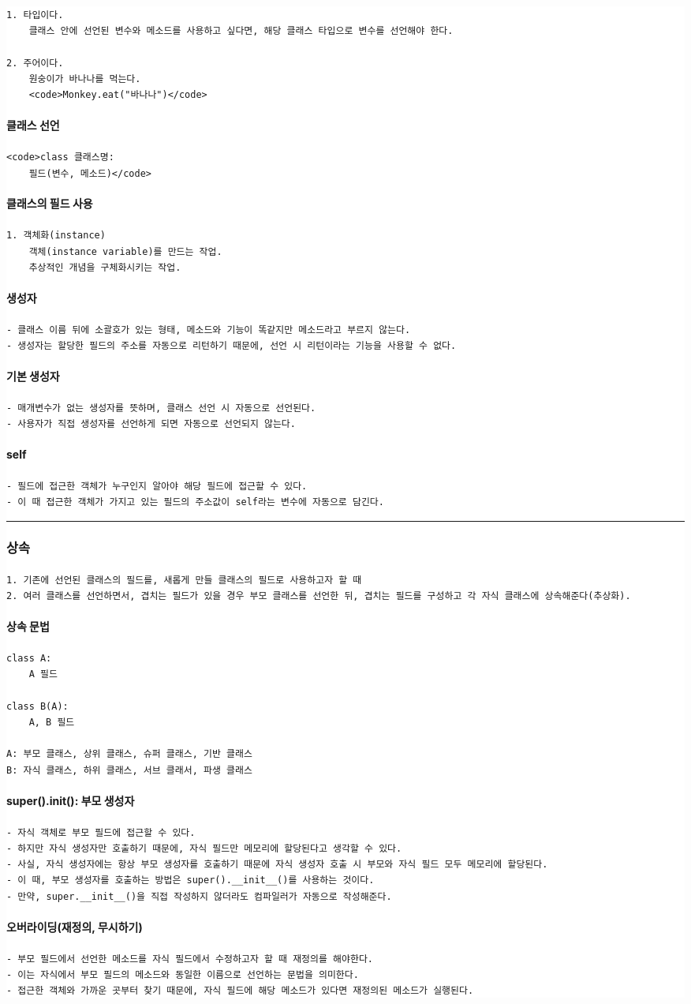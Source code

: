     1. 타입이다.  
        클래스 안에 선언된 변수와 메소드를 사용하고 싶다면, 해당 클래스 타입으로 변수를 선언해야 한다.

    2. 주어이다.
        원숭이가 바나나를 먹는다.
        <code>Monkey.eat("바나나")</code>

#### 클래스 선언
    <code>class 클래스명:
        필드(변수, 메소드)</code>

#### 클래스의 필드 사용
    1. 객체화(instance)
        객체(instance variable)를 만드는 작업.  
        추상적인 개념을 구체화시키는 작업.  
    

#### 생성자
    - 클래스 이름 뒤에 소괄호가 있는 형태, 메소드와 기능이 똑같지만 메소드라고 부르지 않는다.
    - 생성자는 할당한 필드의 주소를 자동으로 리턴하기 때문에, 선언 시 리턴이라는 기능을 사용할 수 없다.

#### 기본 생성자
    - 매개변수가 없는 생성자를 뜻하며, 클래스 선언 시 자동으로 선언된다.
    - 사용자가 직접 생성자를 선언하게 되면 자동으로 선언되지 않는다.

#### self
    - 필드에 접근한 객체가 누구인지 알아야 해당 필드에 접근할 수 있다.
    - 이 때 접근한 객체가 가지고 있는 필드의 주소값이 self라는 변수에 자동으로 담긴다.

---

### 상속
    1. 기존에 선언된 클래스의 필드를, 새롭게 만들 클래스의 필드로 사용하고자 할 때  
    2. 여러 클래스를 선언하면서, 겹치는 필드가 있을 경우 부모 클래스를 선언한 뒤, 겹치는 필드를 구성하고 각 자식 클래스에 상속해준다(추상화).  

#### 상속 문법
    class A:  
        A 필드  

    class B(A):  
        A, B 필드  

    A: 부모 클래스, 상위 클래스, 슈퍼 클래스, 기반 클래스  
    B: 자식 클래스, 하위 클래스, 서브 클래서, 파생 클래스  

#### super().__init__(): 부모 생성자
    - 자식 객체로 부모 필드에 접근할 수 있다.
    - 하지만 자식 생성자만 호출하기 때문에, 자식 필드만 메모리에 할당된다고 생각할 수 있다.
    - 사실, 자식 생성자에는 항상 부모 생성자를 호출하기 때문에 자식 생성자 호출 시 부모와 자식 필드 모두 메모리에 할당된다.
    - 이 때, 부모 생성자를 호출하는 방법은 super().__init__()를 사용하는 것이다.
    - 만약, super.__init__()을 직접 작성하지 않더라도 컴파일러가 자동으로 작성해준다.

#### 오버라이딩(재정의, 무시하기)
    - 부모 필드에서 선언한 메소드를 자식 필드에서 수정하고자 할 때 재정의를 해야한다.
    - 이는 자식에서 부모 필드의 메소드와 동일한 이름으로 선언하는 문법을 의미한다.
    - 접근한 객체와 가까운 곳부터 찾기 때문에, 자식 필드에 해당 메소드가 있다면 재정의된 메소드가 실행된다.
